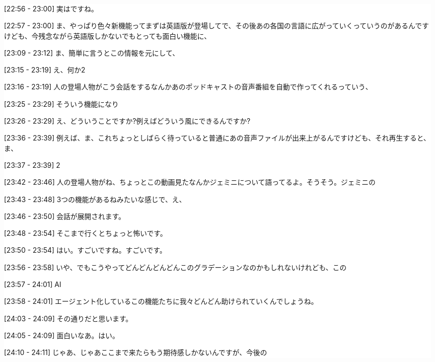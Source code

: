 [22:56 - 23:00]
実はですね。

[22:57 - 23:00]
ま、やっぱり色々新機能ってまずは英語版が登場してで、その後あの各国の言語に広がっていくっていうのがあるんですけども、今残念ながら英語版しかないでもとっても面白い機能に、

[23:09 - 23:12]
ま、簡単に言うとこの情報を元にして、

[23:15 - 23:19]
え、何か2

[23:16 - 23:19]
人の登場人物がこう会話をするなんかあのポッドキャストの音声番組を自動で作ってくれるっていう、

[23:25 - 23:29]
そういう機能になり

[23:26 - 23:29]
え、どういうことですか?例えばどういう風にできるんですか?

[23:36 - 23:39]
例えば、ま、これちょっとしばらく待っていると普通にあの音声ファイルが出来上がるんですけども、それ再生すると、ま、

[23:37 - 23:39]
2

[23:42 - 23:46]
人の登場人物がね、ちょっとこの動画見たなんかジェミニについて語ってるよ。そうそう。ジェミニの

[23:43 - 23:48]
3つの機能があるねみたいな感じで、え、

[23:46 - 23:50]
会話が展開されます。

[23:48 - 23:54]
そこまで行くとちょっと怖いです。

[23:50 - 23:54]
はい。すごいですね。すごいです。

[23:56 - 23:58]
いや、でもこうやってどんどんどんどんこのグラデーションなのかもしれないけれども、この

[23:57 - 24:01]
AI

[23:58 - 24:01]
エージェント化しているこの機能たちに我々どんどん助けられていくんでしょうね。

[24:03 - 24:09]
その通りだと思います。

[24:05 - 24:09]
面白いなあ。はい。

[24:10 - 24:11]
じゃあ、じゃあここまで来たらもう期待感しかないんですが、今後の
